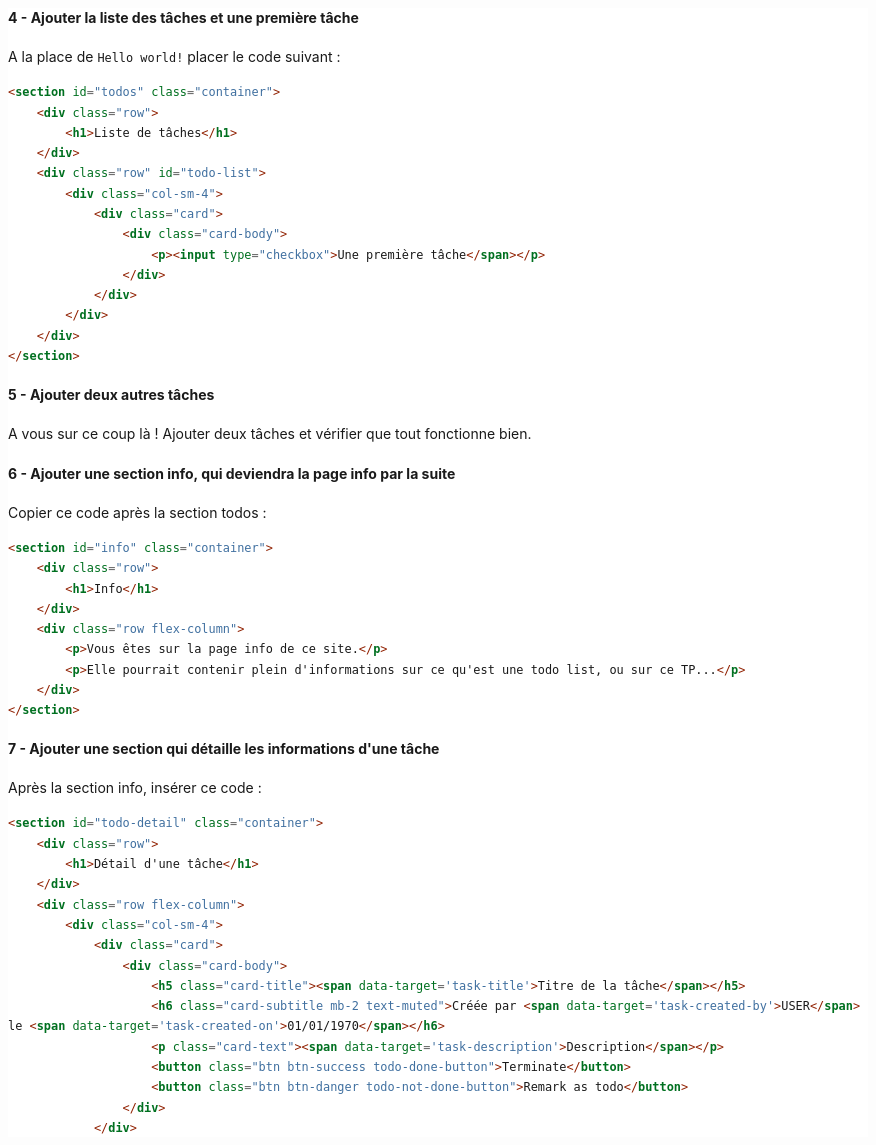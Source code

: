 #### 4 - Ajouter la liste des tâches et une première tâche

A la place de `Hello world!` placer le code suivant : 

```html
<section id="todos" class="container">
    <div class="row">
        <h1>Liste de tâches</h1>
    </div>
    <div class="row" id="todo-list">
        <div class="col-sm-4">
            <div class="card">
                <div class="card-body">
                    <p><input type="checkbox">Une première tâche</span></p>
                </div>
            </div>
        </div>
    </div>
</section>
```

#### 5 - Ajouter deux autres tâches

A vous sur ce coup là ! Ajouter deux tâches et vérifier que tout fonctionne bien.

#### 6 - Ajouter une section info, qui deviendra la page info par la suite

Copier ce code après la section todos : 

```html
<section id="info" class="container">
    <div class="row">
        <h1>Info</h1>
    </div>
    <div class="row flex-column">
        <p>Vous êtes sur la page info de ce site.</p>
        <p>Elle pourrait contenir plein d'informations sur ce qu'est une todo list, ou sur ce TP...</p>
    </div>
</section>
```

#### 7 - Ajouter une section qui détaille les informations d'une tâche

Après la section info, insérer ce code : 

```html
<section id="todo-detail" class="container">
    <div class="row">
        <h1>Détail d'une tâche</h1>
    </div>
    <div class="row flex-column">
        <div class="col-sm-4">
            <div class="card">
                <div class="card-body">
                    <h5 class="card-title"><span data-target='task-title'>Titre de la tâche</span></h5>
                    <h6 class="card-subtitle mb-2 text-muted">Créée par <span data-target='task-created-by'>USER</span> le <span data-target='task-created-on'>01/01/1970</span></h6>
                    <p class="card-text"><span data-target='task-description'>Description</span></p>
                    <button class="btn btn-success todo-done-button">Terminate</button>
                    <button class="btn btn-danger todo-not-done-button">Remark as todo</button>
                </div>
            </div>
```